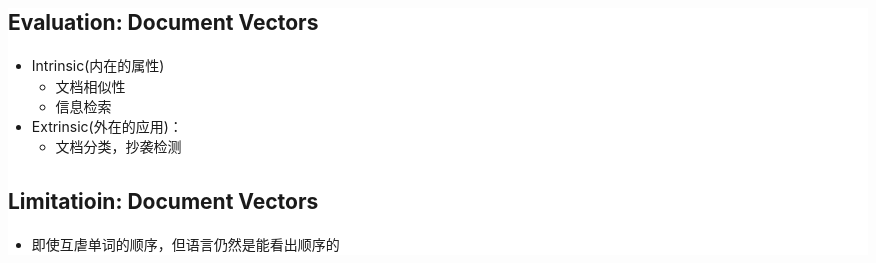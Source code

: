 ## Evaluation: Document Vectors
* Intrinsic(内在的属性)
    * 文档相似性
    * 信息检索
* Extrinsic(外在的应用)：
    * 文档分类，抄袭检测

## Limitatioin: Document Vectors
* 即使互虐单词的顺序，但语言仍然是能看出顺序的

